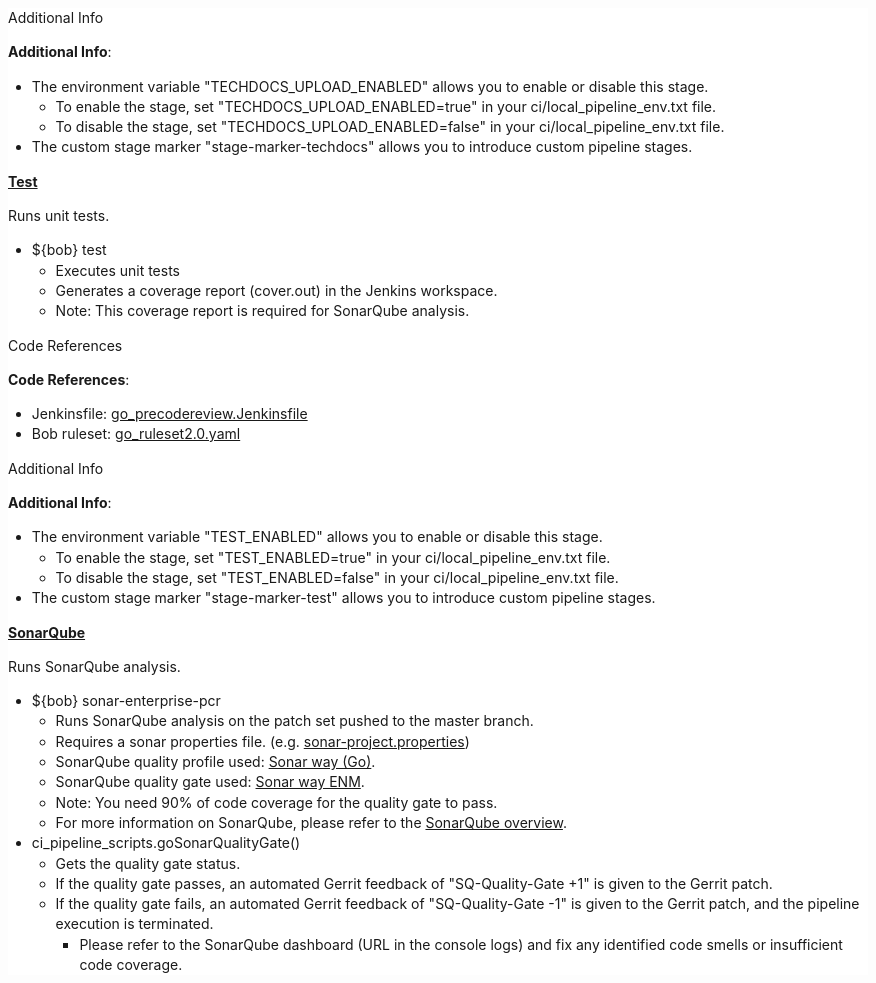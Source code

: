 Additional Info

**Additional Info**:

-   The environment variable "TECHDOCS_UPLOAD_ENABLED" allows you to enable or disable this stage.
    -   To enable the stage, set "TECHDOCS_UPLOAD_ENABLED=true" in your ci/local_pipeline_env.txt file.
    -   To disable the stage, set "TECHDOCS_UPLOAD_ENABLED=false" in your ci/local_pipeline_env.txt file.
-   The custom stage marker "stage-marker-techdocs" allows you to introduce custom pipeline stages.

**[Test](https://gerrit.ericsson.se/plugins/gitiles/OSS/com.ericsson.oss.ci/oss-common-ci-utils/+/6c55cad4b1b9b7f80510e21663168e99adc1782b/dsl/jenkinsFiles/go_precodereview.Jenkinsfile#190)**

Runs unit tests.

-   ${bob} test
    -   Executes unit tests
    -   Generates a coverage report (cover.out) in the Jenkins workspace.
    -   Note: This coverage report is required for SonarQube analysis.

  

Code References

**Code References**:

-   Jenkinsfile: [go_precodereview.Jenkinsfile](https://gerrit.ericsson.se/plugins/gitiles/OSS/com.ericsson.oss.ci/oss-common-ci-utils/+/6c55cad4b1b9b7f80510e21663168e99adc1782b/dsl/jenkinsFiles/go_precodereview.Jenkinsfile#190)
-   Bob ruleset: [go_ruleset2.0.yaml](https://gerrit.ericsson.se/plugins/gitiles/OSS/com.ericsson.oss.ci/oss-common-ci-utils/+/6c55cad4b1b9b7f80510e21663168e99adc1782b/dsl/rulesetFiles/go_ruleset2.0.yaml#382)

Additional Info

**Additional Info**:

-   The environment variable "TEST_ENABLED" allows you to enable or disable this stage.
    -   To enable the stage, set "TEST_ENABLED=true" in your ci/local_pipeline_env.txt file.
    -   To disable the stage, set "TEST_ENABLED=false" in your ci/local_pipeline_env.txt file.
-   The custom stage marker "stage-marker-test" allows you to introduce custom pipeline stages.

**[SonarQube](https://gerrit.ericsson.se/plugins/gitiles/OSS/com.ericsson.oss.ci/oss-common-ci-utils/+/6c55cad4b1b9b7f80510e21663168e99adc1782b/dsl/jenkinsFiles/go_precodereview.Jenkinsfile#204)**

Runs SonarQube analysis.

-   ${bob} sonar-enterprise-pcr
    -   Runs SonarQube analysis on the patch set pushed to the master branch.
    -   Requires a sonar properties file. (e.g.  [sonar-project.properties](https://gerrit.ericsson.se/plugins/gitiles/OSS/com.ericsson.oss.internaltools/eric-oss-go-template-microservice/+/refs/heads/master/sonar-project.properties))
    -   SonarQube quality profile used: [Sonar way (Go)](https://codeanalyzer2.internal.ericsson.com/profiles/show?name=Sonar+way&language=go).
    -   SonarQube quality gate used: [Sonar way ENM](https://codeanalyzer2.internal.ericsson.com/quality_gates/show/AWtILjyUQhEz8Exro8Aj).
    -   Note: You need 90% of code coverage for the quality gate to pass.
    -   For more information on SonarQube, please refer to the  [SonarQube overview](https://eteamspace.internal.ericsson.com/display/CICDP/SonarQube+overview).
-   ci_pipeline_scripts.goSonarQualityGate()
    -   Gets the quality gate status.
    -   If the quality gate passes, an automated Gerrit feedback of "SQ-Quality-Gate +1" is given to the Gerrit patch.
    -   If the quality gate fails, an automated Gerrit feedback of "SQ-Quality-Gate -1" is given to the Gerrit patch, and the pipeline execution is terminated.
        -   Please refer to the SonarQube dashboard (URL in the console logs) and fix any identified code smells or insufficient code coverage.
